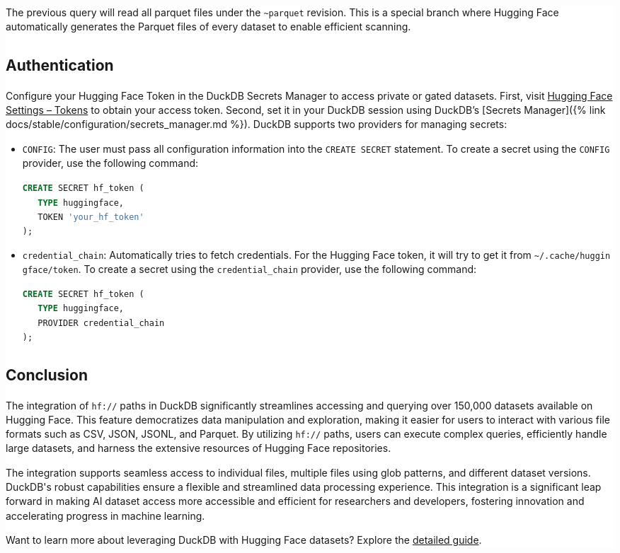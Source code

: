 The previous query will read all parquet files under the `~parquet` revision. This is a special branch where Hugging Face automatically generates the Parquet files of every dataset to enable efficient scanning.

## Authentication

Configure your Hugging Face Token in the DuckDB Secrets Manager to access private or gated datasets.
First, visit [Hugging Face Settings – Tokens](https://huggingface.co/settings/tokens) to obtain your access token.
Second, set it in your DuckDB session using DuckDB’s [Secrets Manager]({% link docs/stable/configuration/secrets_manager.md %}). DuckDB supports two providers for managing secrets:

* `CONFIG`: The user must pass all configuration information into the `CREATE SECRET` statement. To create a secret using the `CONFIG` provider, use the following command:

  ```sql
  CREATE SECRET hf_token (
     TYPE huggingface,
     TOKEN 'your_hf_token'
  );
  ```

* `credential_chain`: Automatically tries to fetch credentials. For the Hugging Face token, it will try to get it from `~/.cache/huggingface/token`. To create a secret using the `credential_chain` provider, use the following command:

  ```sql
  CREATE SECRET hf_token (
     TYPE huggingface,
     PROVIDER credential_chain
  );
  ```

## Conclusion

The integration of `hf://` paths in DuckDB significantly streamlines accessing and querying over 150,000 datasets available on Hugging Face. This feature democratizes data manipulation and exploration, making it easier for users to interact with various file formats such as CSV, JSON,  JSONL, and Parquet. By utilizing `hf://` paths, users can execute complex queries, efficiently handle large datasets, and harness the extensive resources of Hugging Face repositories.

The integration supports seamless access to individual files, multiple files using glob patterns, and different dataset versions. DuckDB's robust capabilities ensure a flexible and streamlined data processing experience. This integration is a significant leap forward in making AI dataset access more accessible and efficient for researchers and developers, fostering innovation and accelerating progress in machine learning.

Want to learn more about leveraging DuckDB with Hugging Face datasets? Explore the [detailed guide](https://huggingface.co/docs/hub/datasets-duckdb).
